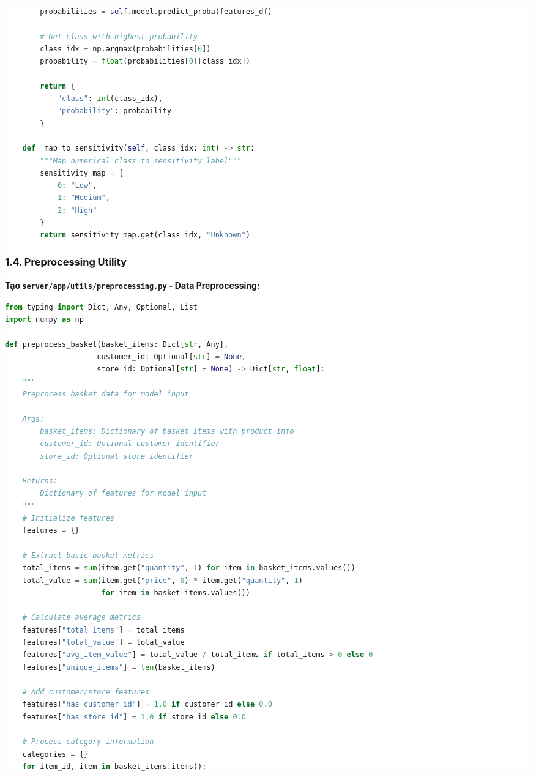 ```python
        probabilities = self.model.predict_proba(features_df)
        
        # Get class with highest probability
        class_idx = np.argmax(probabilities[0])
        probability = float(probabilities[0][class_idx])
        
        return {
            "class": int(class_idx),
            "probability": probability
        }
    
    def _map_to_sensitivity(self, class_idx: int) -> str:
        """Map numerical class to sensitivity label"""
        sensitivity_map = {
            0: "Low",
            1: "Medium",
            2: "High"
        }
        return sensitivity_map.get(class_idx, "Unknown")
```

### 1.4. Preprocessing Utility

**Tạo `server/app/utils/preprocessing.py` - Data Preprocessing:**

```python
from typing import Dict, Any, Optional, List
import numpy as np

def preprocess_basket(basket_items: Dict[str, Any], 
                     customer_id: Optional[str] = None,
                     store_id: Optional[str] = None) -> Dict[str, float]:
    """
    Preprocess basket data for model input
    
    Args:
        basket_items: Dictionary of basket items with product info
        customer_id: Optional customer identifier
        store_id: Optional store identifier
        
    Returns:
        Dictionary of features for model input
    """
    # Initialize features
    features = {}
    
    # Extract basic basket metrics
    total_items = sum(item.get("quantity", 1) for item in basket_items.values())
    total_value = sum(item.get("price", 0) * item.get("quantity", 1) 
                      for item in basket_items.values())
    
    # Calculate average metrics
    features["total_items"] = total_items
    features["total_value"] = total_value
    features["avg_item_value"] = total_value / total_items if total_items > 0 else 0
    features["unique_items"] = len(basket_items)
    
    # Add customer/store features
    features["has_customer_id"] = 1.0 if customer_id else 0.0
    features["has_store_id"] = 1.0 if store_id else 0.0
    
    # Process category information
    categories = {}
    for item_id, item in basket_items.items():
```